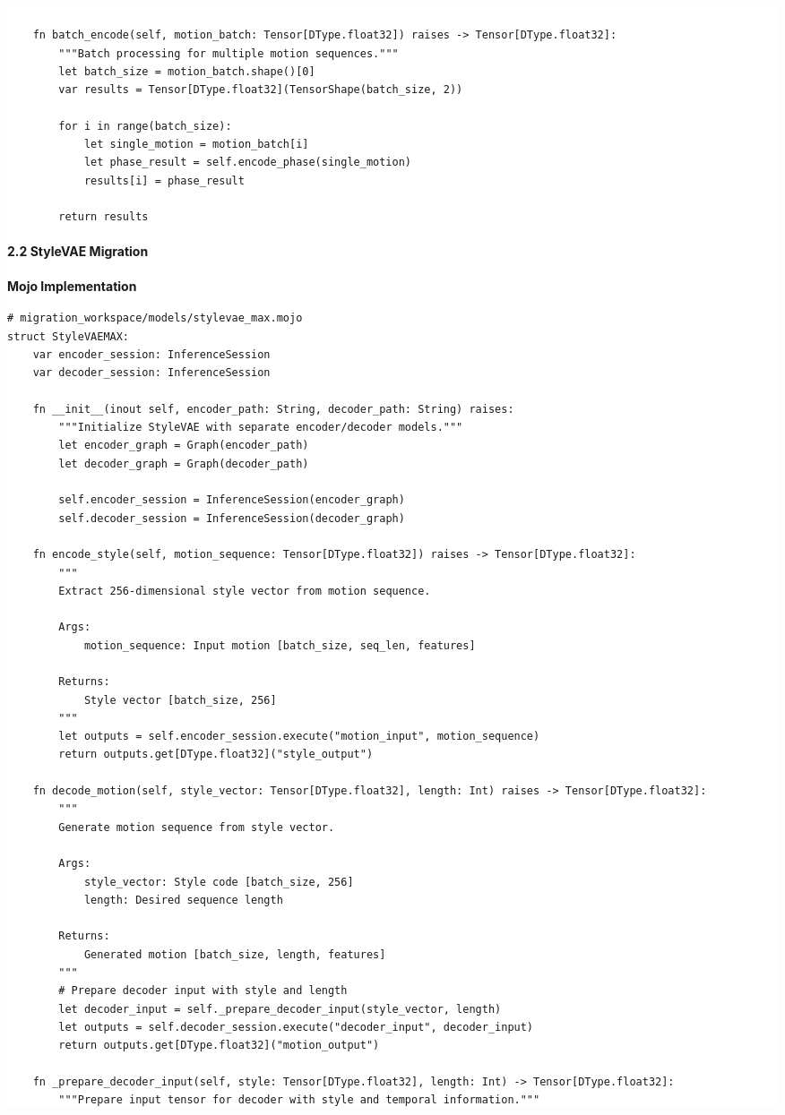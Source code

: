 ```mojo
    
    fn batch_encode(self, motion_batch: Tensor[DType.float32]) raises -> Tensor[DType.float32]:
        """Batch processing for multiple motion sequences."""
        let batch_size = motion_batch.shape()[0]
        var results = Tensor[DType.float32](TensorShape(batch_size, 2))
        
        for i in range(batch_size):
            let single_motion = motion_batch[i]
            let phase_result = self.encode_phase(single_motion)
            results[i] = phase_result
            
        return results
```

#### 2.2 StyleVAE Migration

**Mojo Implementation**
```mojo
# migration_workspace/models/stylevae_max.mojo
struct StyleVAEMAX:
    var encoder_session: InferenceSession
    var decoder_session: InferenceSession
    
    fn __init__(inout self, encoder_path: String, decoder_path: String) raises:
        """Initialize StyleVAE with separate encoder/decoder models."""
        let encoder_graph = Graph(encoder_path)
        let decoder_graph = Graph(decoder_path)
        
        self.encoder_session = InferenceSession(encoder_graph)
        self.decoder_session = InferenceSession(decoder_graph)
    
    fn encode_style(self, motion_sequence: Tensor[DType.float32]) raises -> Tensor[DType.float32]:
        """
        Extract 256-dimensional style vector from motion sequence.
        
        Args:
            motion_sequence: Input motion [batch_size, seq_len, features]
            
        Returns:
            Style vector [batch_size, 256]
        """
        let outputs = self.encoder_session.execute("motion_input", motion_sequence)
        return outputs.get[DType.float32]("style_output")
    
    fn decode_motion(self, style_vector: Tensor[DType.float32], length: Int) raises -> Tensor[DType.float32]:
        """
        Generate motion sequence from style vector.
        
        Args:
            style_vector: Style code [batch_size, 256]
            length: Desired sequence length
            
        Returns:
            Generated motion [batch_size, length, features]
        """
        # Prepare decoder input with style and length
        let decoder_input = self._prepare_decoder_input(style_vector, length)
        let outputs = self.decoder_session.execute("decoder_input", decoder_input)
        return outputs.get[DType.float32]("motion_output")
    
    fn _prepare_decoder_input(self, style: Tensor[DType.float32], length: Int) -> Tensor[DType.float32]:
        """Prepare input tensor for decoder with style and temporal information."""
```